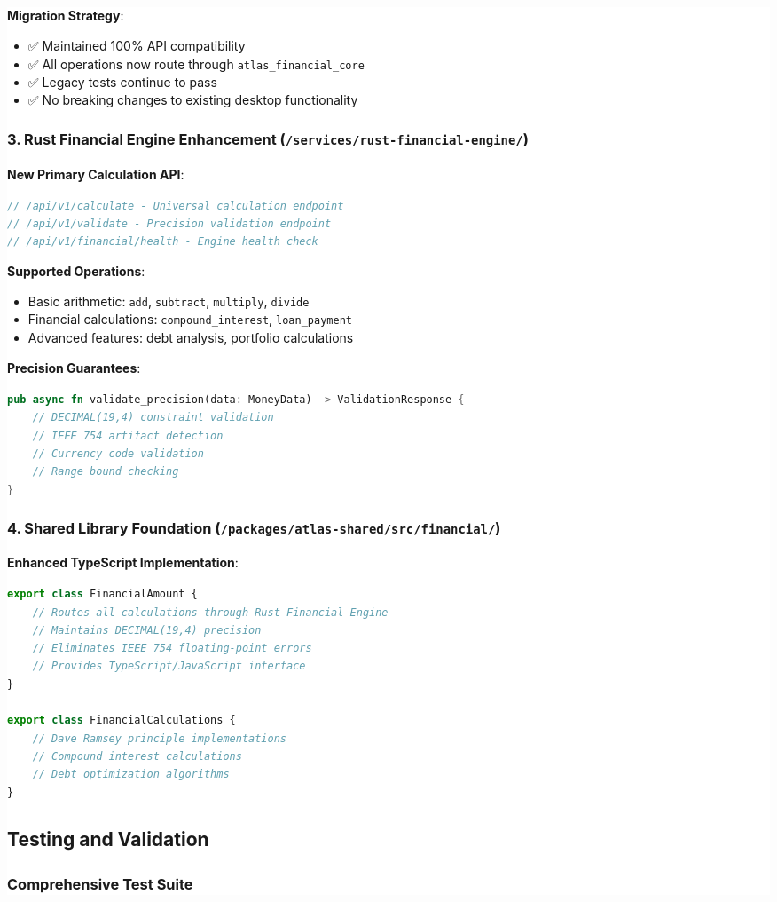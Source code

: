 **Migration Strategy**:
- ✅ Maintained 100% API compatibility
- ✅ All operations now route through `atlas_financial_core`
- ✅ Legacy tests continue to pass
- ✅ No breaking changes to existing desktop functionality

### 3. Rust Financial Engine Enhancement (`/services/rust-financial-engine/`)

**New Primary Calculation API**:
```rust
// /api/v1/calculate - Universal calculation endpoint
// /api/v1/validate - Precision validation endpoint  
// /api/v1/financial/health - Engine health check
```

**Supported Operations**:
- Basic arithmetic: `add`, `subtract`, `multiply`, `divide`
- Financial calculations: `compound_interest`, `loan_payment`
- Advanced features: debt analysis, portfolio calculations

**Precision Guarantees**:
```rust
pub async fn validate_precision(data: MoneyData) -> ValidationResponse {
    // DECIMAL(19,4) constraint validation
    // IEEE 754 artifact detection
    // Currency code validation
    // Range bound checking
}
```

### 4. Shared Library Foundation (`/packages/atlas-shared/src/financial/`)

**Enhanced TypeScript Implementation**:
```typescript
export class FinancialAmount {
    // Routes all calculations through Rust Financial Engine
    // Maintains DECIMAL(19,4) precision
    // Eliminates IEEE 754 floating-point errors
    // Provides TypeScript/JavaScript interface
}

export class FinancialCalculations {
    // Dave Ramsey principle implementations
    // Compound interest calculations
    // Debt optimization algorithms
}
```

## Testing and Validation

### Comprehensive Test Suite
